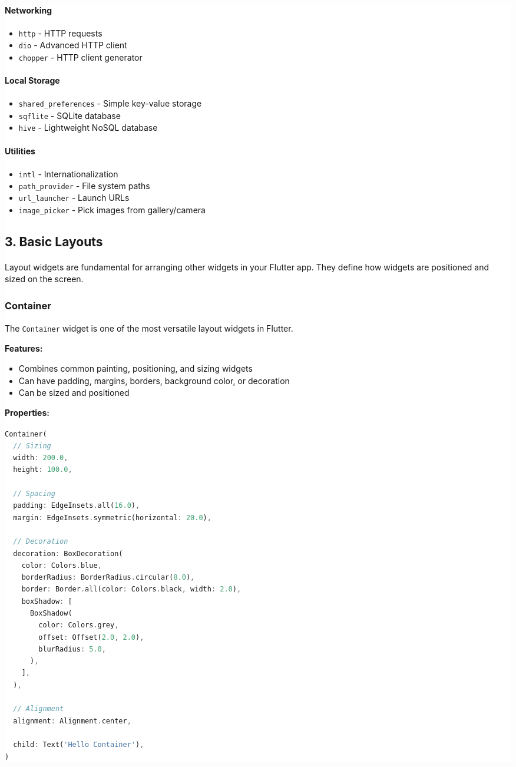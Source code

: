 #### Networking
- `http` - HTTP requests
- `dio` - Advanced HTTP client
- `chopper` - HTTP client generator

#### Local Storage
- `shared_preferences` - Simple key-value storage
- `sqflite` - SQLite database
- `hive` - Lightweight NoSQL database

#### Utilities
- `intl` - Internationalization
- `path_provider` - File system paths
- `url_launcher` - Launch URLs
- `image_picker` - Pick images from gallery/camera

## 3. Basic Layouts

Layout widgets are fundamental for arranging other widgets in your Flutter app. They define how widgets are positioned and sized on the screen.

### Container
The `Container` widget is one of the most versatile layout widgets in Flutter.

**Features:**
- Combines common painting, positioning, and sizing widgets
- Can have padding, margins, borders, background color, or decoration
- Can be sized and positioned

**Properties:**
```dart
Container(
  // Sizing
  width: 200.0,
  height: 100.0,
  
  // Spacing
  padding: EdgeInsets.all(16.0),
  margin: EdgeInsets.symmetric(horizontal: 20.0),
  
  // Decoration
  decoration: BoxDecoration(
    color: Colors.blue,
    borderRadius: BorderRadius.circular(8.0),
    border: Border.all(color: Colors.black, width: 2.0),
    boxShadow: [
      BoxShadow(
        color: Colors.grey,
        offset: Offset(2.0, 2.0),
        blurRadius: 5.0,
      ),
    ],
  ),
  
  // Alignment
  alignment: Alignment.center,
  
  child: Text('Hello Container'),
)
```
